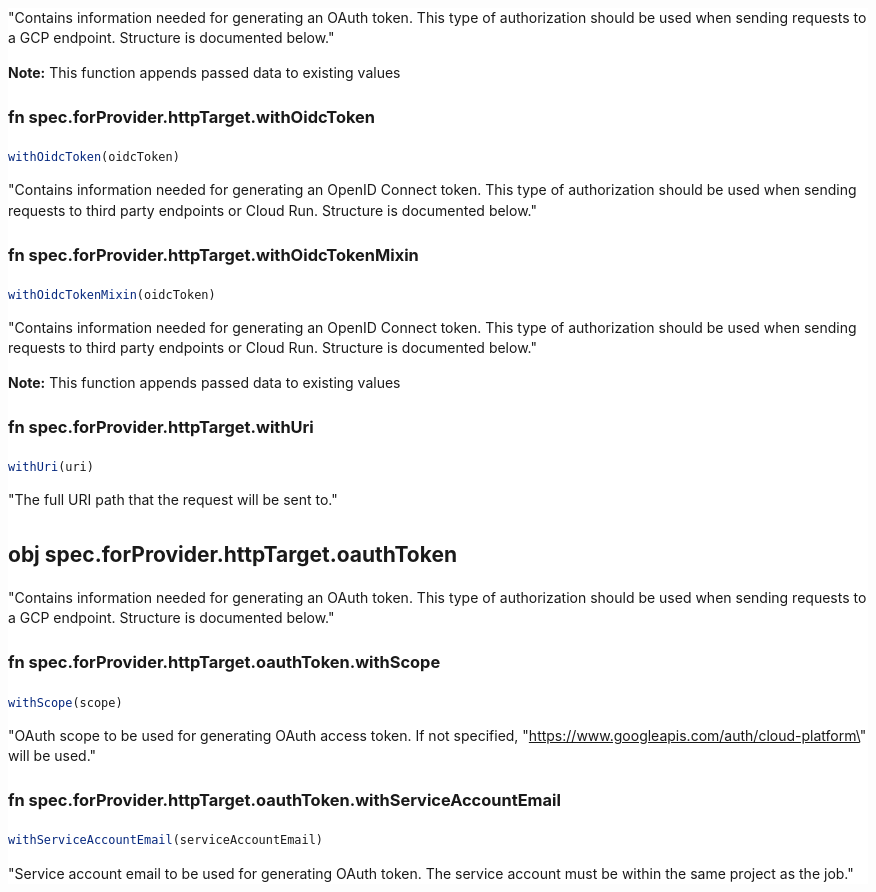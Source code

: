 "Contains information needed for generating an OAuth token. This type of authorization should be used when sending requests to a GCP endpoint. Structure is documented below."

**Note:** This function appends passed data to existing values

### fn spec.forProvider.httpTarget.withOidcToken

```ts
withOidcToken(oidcToken)
```

"Contains information needed for generating an OpenID Connect token. This type of authorization should be used when sending requests to third party endpoints or Cloud Run. Structure is documented below."

### fn spec.forProvider.httpTarget.withOidcTokenMixin

```ts
withOidcTokenMixin(oidcToken)
```

"Contains information needed for generating an OpenID Connect token. This type of authorization should be used when sending requests to third party endpoints or Cloud Run. Structure is documented below."

**Note:** This function appends passed data to existing values

### fn spec.forProvider.httpTarget.withUri

```ts
withUri(uri)
```

"The full URI path that the request will be sent to."

## obj spec.forProvider.httpTarget.oauthToken

"Contains information needed for generating an OAuth token. This type of authorization should be used when sending requests to a GCP endpoint. Structure is documented below."

### fn spec.forProvider.httpTarget.oauthToken.withScope

```ts
withScope(scope)
```

"OAuth scope to be used for generating OAuth access token. If not specified, \"https://www.googleapis.com/auth/cloud-platform\" will be used."

### fn spec.forProvider.httpTarget.oauthToken.withServiceAccountEmail

```ts
withServiceAccountEmail(serviceAccountEmail)
```

"Service account email to be used for generating OAuth token. The service account must be within the same project as the job."
